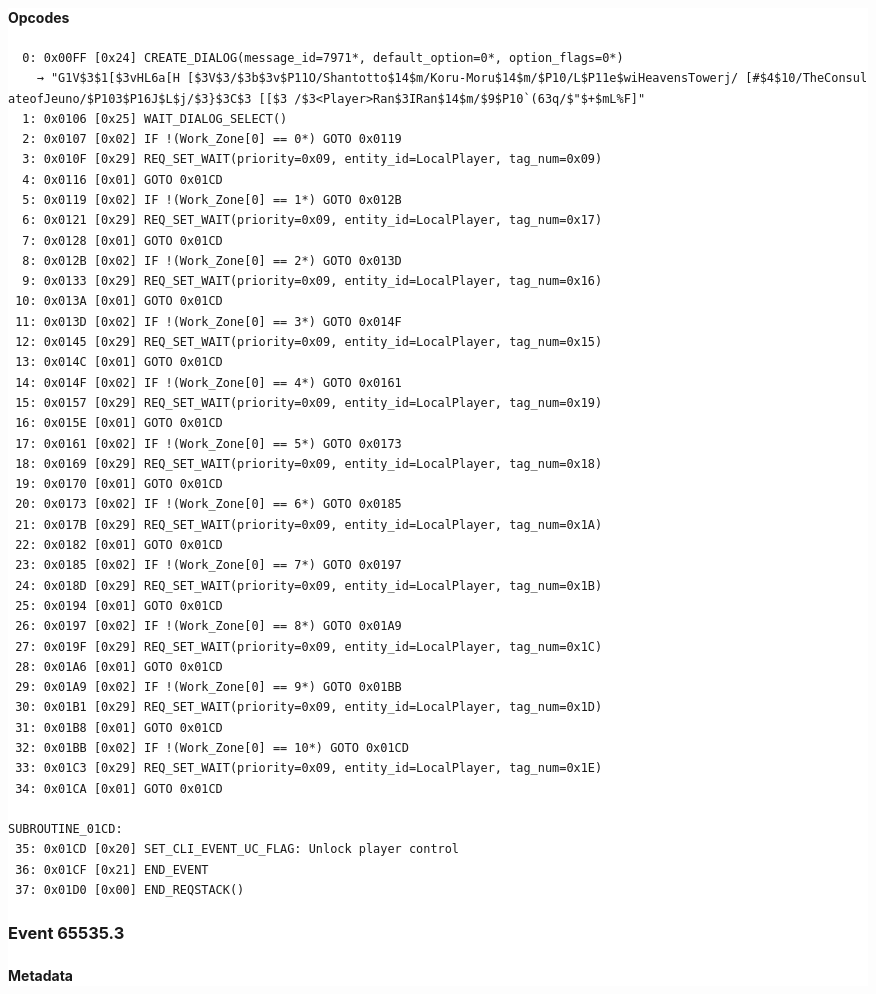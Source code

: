 #### Opcodes

```
  0: 0x00FF [0x24] CREATE_DIALOG(message_id=7971*, default_option=0*, option_flags=0*)
    → "G1V$3$1[$3vHL6a[H [$3V$3/$3b$3v$P11O/Shantotto$14$m/Koru-Moru$14$m/$P10/L$P11e$wiHeavensTowerj/ [#$4$10/TheConsulateofJeuno/$P103$P16J$L$j/$3}$3C$3 [[$3 /$3<Player>Ran$3IRan$14$m/$9$P10`(63q/$"$+$mL%F]"
  1: 0x0106 [0x25] WAIT_DIALOG_SELECT()
  2: 0x0107 [0x02] IF !(Work_Zone[0] == 0*) GOTO 0x0119
  3: 0x010F [0x29] REQ_SET_WAIT(priority=0x09, entity_id=LocalPlayer, tag_num=0x09)
  4: 0x0116 [0x01] GOTO 0x01CD
  5: 0x0119 [0x02] IF !(Work_Zone[0] == 1*) GOTO 0x012B
  6: 0x0121 [0x29] REQ_SET_WAIT(priority=0x09, entity_id=LocalPlayer, tag_num=0x17)
  7: 0x0128 [0x01] GOTO 0x01CD
  8: 0x012B [0x02] IF !(Work_Zone[0] == 2*) GOTO 0x013D
  9: 0x0133 [0x29] REQ_SET_WAIT(priority=0x09, entity_id=LocalPlayer, tag_num=0x16)
 10: 0x013A [0x01] GOTO 0x01CD
 11: 0x013D [0x02] IF !(Work_Zone[0] == 3*) GOTO 0x014F
 12: 0x0145 [0x29] REQ_SET_WAIT(priority=0x09, entity_id=LocalPlayer, tag_num=0x15)
 13: 0x014C [0x01] GOTO 0x01CD
 14: 0x014F [0x02] IF !(Work_Zone[0] == 4*) GOTO 0x0161
 15: 0x0157 [0x29] REQ_SET_WAIT(priority=0x09, entity_id=LocalPlayer, tag_num=0x19)
 16: 0x015E [0x01] GOTO 0x01CD
 17: 0x0161 [0x02] IF !(Work_Zone[0] == 5*) GOTO 0x0173
 18: 0x0169 [0x29] REQ_SET_WAIT(priority=0x09, entity_id=LocalPlayer, tag_num=0x18)
 19: 0x0170 [0x01] GOTO 0x01CD
 20: 0x0173 [0x02] IF !(Work_Zone[0] == 6*) GOTO 0x0185
 21: 0x017B [0x29] REQ_SET_WAIT(priority=0x09, entity_id=LocalPlayer, tag_num=0x1A)
 22: 0x0182 [0x01] GOTO 0x01CD
 23: 0x0185 [0x02] IF !(Work_Zone[0] == 7*) GOTO 0x0197
 24: 0x018D [0x29] REQ_SET_WAIT(priority=0x09, entity_id=LocalPlayer, tag_num=0x1B)
 25: 0x0194 [0x01] GOTO 0x01CD
 26: 0x0197 [0x02] IF !(Work_Zone[0] == 8*) GOTO 0x01A9
 27: 0x019F [0x29] REQ_SET_WAIT(priority=0x09, entity_id=LocalPlayer, tag_num=0x1C)
 28: 0x01A6 [0x01] GOTO 0x01CD
 29: 0x01A9 [0x02] IF !(Work_Zone[0] == 9*) GOTO 0x01BB
 30: 0x01B1 [0x29] REQ_SET_WAIT(priority=0x09, entity_id=LocalPlayer, tag_num=0x1D)
 31: 0x01B8 [0x01] GOTO 0x01CD
 32: 0x01BB [0x02] IF !(Work_Zone[0] == 10*) GOTO 0x01CD
 33: 0x01C3 [0x29] REQ_SET_WAIT(priority=0x09, entity_id=LocalPlayer, tag_num=0x1E)
 34: 0x01CA [0x01] GOTO 0x01CD

SUBROUTINE_01CD:
 35: 0x01CD [0x20] SET_CLI_EVENT_UC_FLAG: Unlock player control
 36: 0x01CF [0x21] END_EVENT
 37: 0x01D0 [0x00] END_REQSTACK()
```

### Event 65535.3

#### Metadata
